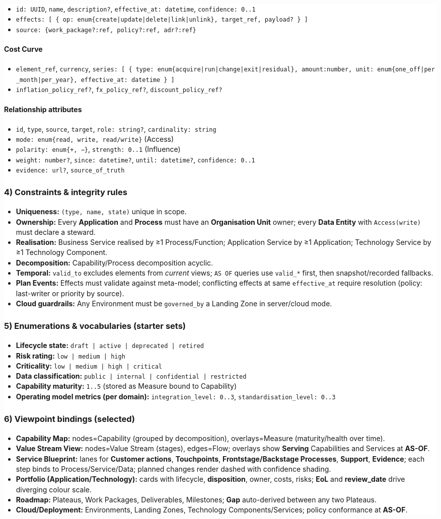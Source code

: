 - `id: UUID`, `name`, `description?`, `effective_at: datetime`, `confidence: 0..1`
- `effects: [ { op: enum{create|update|delete|link|unlink}, target_ref, payload? } ]`
- `source: {work_package?:ref, policy?:ref, adr?:ref}`

#### Cost Curve

- `element_ref`, `currency`,
  `series: [ { type: enum{acquire|run|change|exit|residual}, amount:number, unit: enum{one_off|per_month|per_year}, effective_at: datetime } ]`
- `inflation_policy_ref?`, `fx_policy_ref?`, `discount_policy_ref?`

#### Relationship attributes

- `id`, `type`, `source`, `target`, `role: string?`, `cardinality: string`
- `mode: enum{read, write, read/write}` (Access)
- `polarity: enum{+, −}`, `strength: 0..1` (Influence)
- `weight: number?`, `since: datetime?`, `until: datetime?`, `confidence: 0..1`
- `evidence: url?`, `source_of_truth`

### 4) Constraints & integrity rules

- **Uniqueness:** `(type, name, state)` unique in scope.
- **Ownership:** Every **Application** and **Process** must have an **Organisation Unit** owner;
  every **Data Entity** with `Access(write)` must declare a steward.
- **Realisation:** Business Service realised by ≥1 Process/Function; Application Service by ≥1
  Application; Technology Service by ≥1 Technology Component.
- **Decomposition:** Capability/Process decomposition acyclic.
- **Temporal:** `valid_to` excludes elements from _current_ views; `AS OF` queries use `valid_*`
  first, then snapshot/recorded fallbacks.
- **Plan Events:** Effects must validate against meta-model; conflicting effects at same
  `effective_at` require resolution (policy: last-writer or priority by source).
- **Cloud guardrails:** Any Environment must be `governed_by` a Landing Zone in server/cloud mode.

### 5) Enumerations & vocabularies (starter sets)

- **Lifecycle state:** `draft | active | deprecated | retired`
- **Risk rating:** `low | medium | high`
- **Criticality:** `low | medium | high | critical`
- **Data classification:** `public | internal | confidential | restricted`
- **Capability maturity:** `1..5` (stored as Measure bound to Capability)
- **Operating model metrics (per domain):** `integration_level: 0..3`, `standardisation_level: 0..3`

### 6) Viewpoint bindings (selected)

- **Capability Map:** nodes=Capability (grouped by decomposition), overlays=Measure (maturity/health
  over time).
- **Value Stream View:** nodes=Value Stream (stages), edges=Flow; overlays show **Serving**
  Capabilities and Services at **AS-OF**.
- **Service Blueprint:** lanes for **Customer actions**, **Touchpoints**, **Frontstage/Backstage
  Processes**, **Support**, **Evidence**; each step binds to Process/Service/Data; planned changes
  render dashed with confidence shading.
- **Portfolio (Application/Technology):** cards with lifecycle, **disposition**, owner, costs,
  risks; **EoL** and **review_date** drive diverging colour scale.
- **Roadmap:** Plateaus, Work Packages, Deliverables, Milestones; **Gap** auto-derived between any
  two Plateaus.
- **Cloud/Deployment:** Environments, Landing Zones, Technology Components/Services; policy
  conformance at **AS-OF**.
